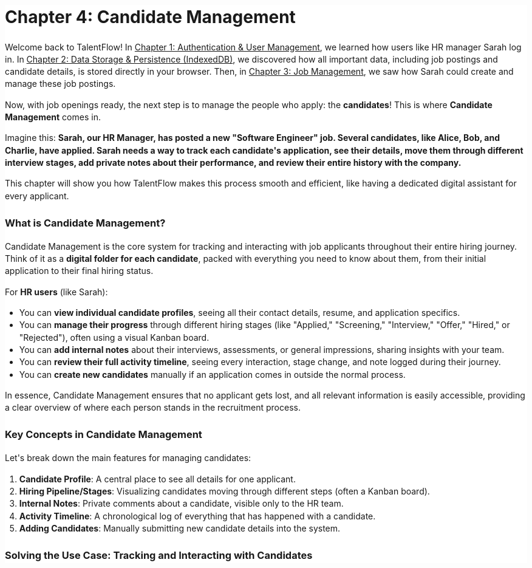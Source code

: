 # Chapter 4: Candidate Management

Welcome back to TalentFlow! In [Chapter 1: Authentication & User Management](01_authentication___user_management_.md), we learned how users like HR manager Sarah log in. In [Chapter 2: Data Storage & Persistence (IndexedDB)](02_data_storage___persistence__indexedDB__.md), we discovered how all important data, including job postings and candidate details, is stored directly in your browser. Then, in [Chapter 3: Job Management](03_job_management_.md), we saw how Sarah could create and manage these job postings.

Now, with job openings ready, the next step is to manage the people who apply: the **candidates**! This is where **Candidate Management** comes in.

Imagine this: **Sarah, our HR Manager, has posted a new "Software Engineer" job. Several candidates, like Alice, Bob, and Charlie, have applied. Sarah needs a way to track each candidate's application, see their details, move them through different interview stages, add private notes about their performance, and review their entire history with the company.**

This chapter will show you how TalentFlow makes this process smooth and efficient, like having a dedicated digital assistant for every applicant.

### What is Candidate Management?

Candidate Management is the core system for tracking and interacting with job applicants throughout their entire hiring journey. Think of it as a **digital folder for each candidate**, packed with everything you need to know about them, from their initial application to their final hiring status.

For **HR users** (like Sarah):

- You can **view individual candidate profiles**, seeing all their contact details, resume, and application specifics.
- You can **manage their progress** through different hiring stages (like "Applied," "Screening," "Interview," "Offer," "Hired," or "Rejected"), often using a visual Kanban board.
- You can **add internal notes** about their interviews, assessments, or general impressions, sharing insights with your team.
- You can **review their full activity timeline**, seeing every interaction, stage change, and note logged during their journey.
- You can **create new candidates** manually if an application comes in outside the normal process.

In essence, Candidate Management ensures that no applicant gets lost, and all relevant information is easily accessible, providing a clear overview of where each person stands in the recruitment process.

### Key Concepts in Candidate Management

Let's break down the main features for managing candidates:

1.  **Candidate Profile**: A central place to see all details for one applicant.
2.  **Hiring Pipeline/Stages**: Visualizing candidates moving through different steps (often a Kanban board).
3.  **Internal Notes**: Private comments about a candidate, visible only to the HR team.
4.  **Activity Timeline**: A chronological log of everything that has happened with a candidate.
5.  **Adding Candidates**: Manually submitting new candidate details into the system.

### Solving the Use Case: Tracking and Interacting with Candidates
